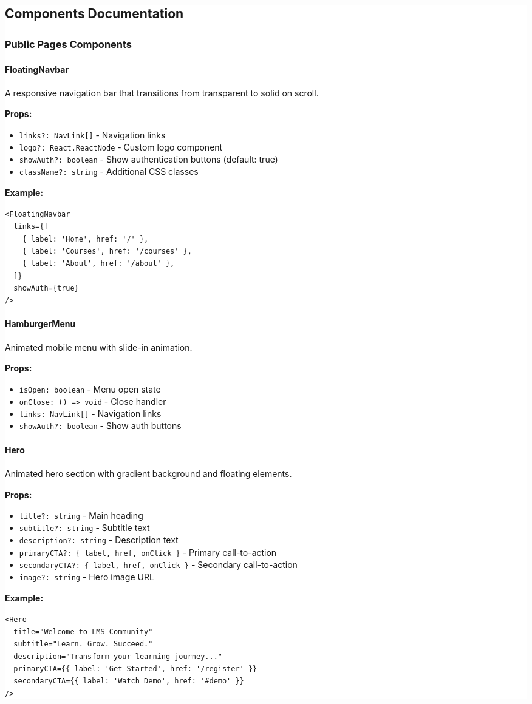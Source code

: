 ## Components Documentation

### Public Pages Components

#### FloatingNavbar

A responsive navigation bar that transitions from transparent to solid on scroll.

**Props:**
- `links?: NavLink[]` - Navigation links
- `logo?: React.ReactNode` - Custom logo component
- `showAuth?: boolean` - Show authentication buttons (default: true)
- `className?: string` - Additional CSS classes

**Example:**
```tsx
<FloatingNavbar
  links={[
    { label: 'Home', href: '/' },
    { label: 'Courses', href: '/courses' },
    { label: 'About', href: '/about' },
  ]}
  showAuth={true}
/>
```

#### HamburgerMenu

Animated mobile menu with slide-in animation.

**Props:**
- `isOpen: boolean` - Menu open state
- `onClose: () => void` - Close handler
- `links: NavLink[]` - Navigation links
- `showAuth?: boolean` - Show auth buttons

#### Hero

Animated hero section with gradient background and floating elements.

**Props:**
- `title?: string` - Main heading
- `subtitle?: string` - Subtitle text
- `description?: string` - Description text
- `primaryCTA?: { label, href, onClick }` - Primary call-to-action
- `secondaryCTA?: { label, href, onClick }` - Secondary call-to-action
- `image?: string` - Hero image URL

**Example:**
```tsx
<Hero
  title="Welcome to LMS Community"
  subtitle="Learn. Grow. Succeed."
  description="Transform your learning journey..."
  primaryCTA={{ label: 'Get Started', href: '/register' }}
  secondaryCTA={{ label: 'Watch Demo', href: '#demo' }}
/>
```
